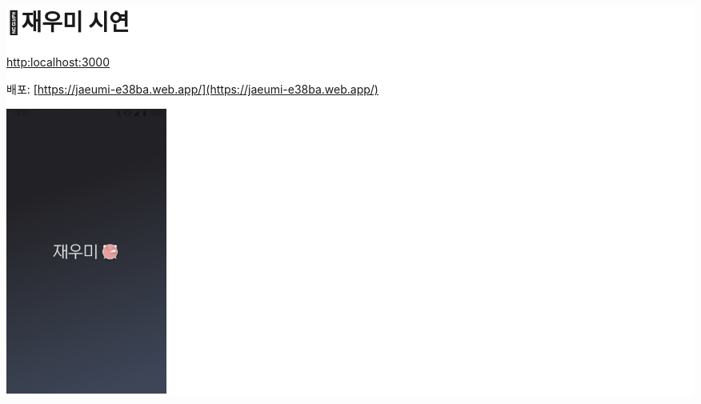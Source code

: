 # 🏃재우미 시연

[http:localhost:3000](http://localhost:3000/)

배포: [https://jaeumi-e38ba.web.app/](https://jaeumi-e38ba.web.app/)

<img src="./READMEsrc/Untitled 9.png" width="200px" />
